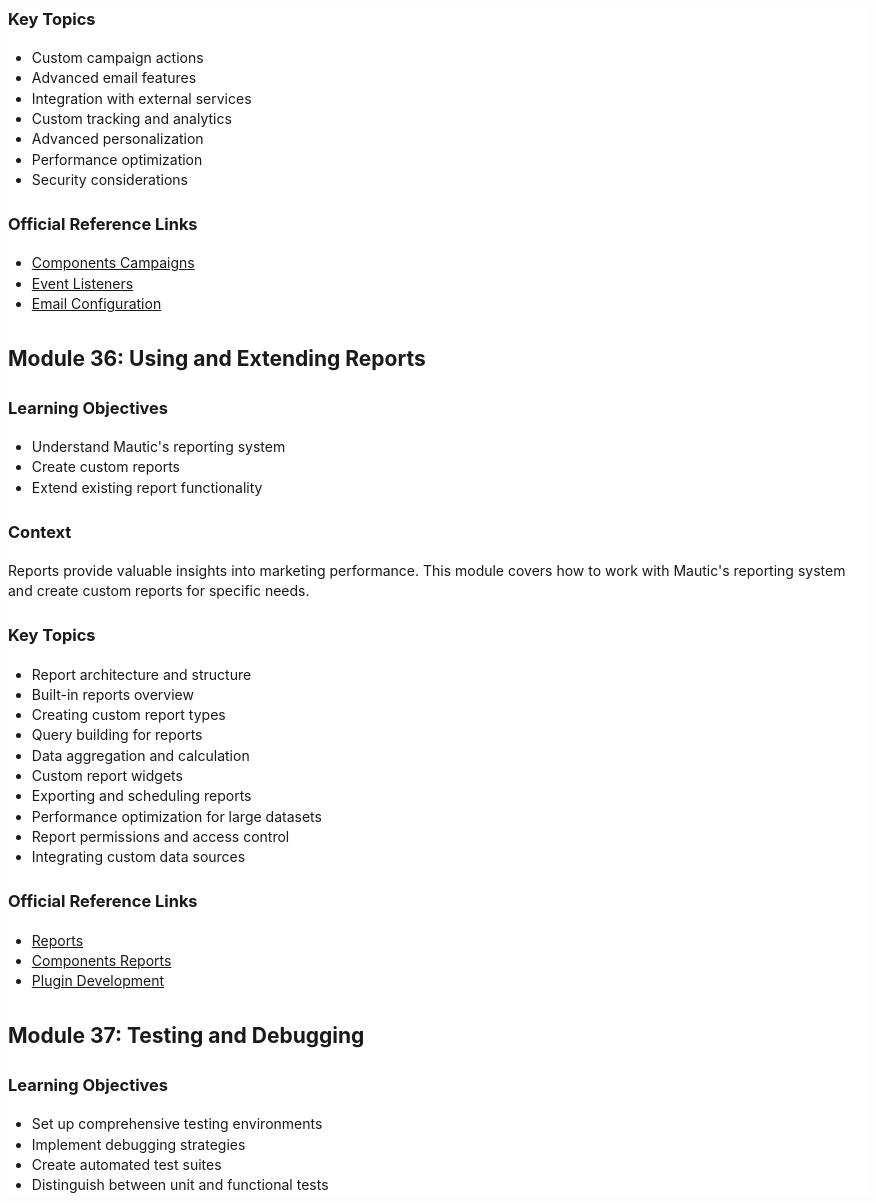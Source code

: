 ### Key Topics
- Custom campaign actions
- Advanced email features
- Integration with external services
- Custom tracking and analytics
- Advanced personalization
- Performance optimization
- Security considerations

### Official Reference Links
- [Components Campaigns](https://devdocs.mautic.org/en/5.x/components/campaigns.html)
- [Event Listeners](https://devdocs.mautic.org/en/5.x/plugins/event_listeners.html)
- [Email Configuration](https://docs.mautic.org/en/5.x/configuration/settings.html#email-settings)

## Module 36: Using and Extending Reports

### Learning Objectives
- Understand Mautic's reporting system
- Create custom reports
- Extend existing report functionality

### Context
Reports provide valuable insights into marketing performance. This module covers how to work with Mautic's reporting system and create custom reports for specific needs.

### Key Topics
- Report architecture and structure
- Built-in reports overview
- Creating custom report types
- Query building for reports
- Data aggregation and calculation
- Custom report widgets
- Exporting and scheduling reports
- Performance optimization for large datasets
- Report permissions and access control
- Integrating custom data sources

### Official Reference Links
- [Reports](https://docs.mautic.org/en/5.x/reports/index.html)
- [Components Reports](https://devdocs.mautic.org/en/5.x/components/reports.html)
- [Plugin Development](https://devdocs.mautic.org/en/5.x/plugins/getting_started.html)

## Module 37: Testing and Debugging

### Learning Objectives
- Set up comprehensive testing environments
- Implement debugging strategies
- Create automated test suites
- Distinguish between unit and functional tests
